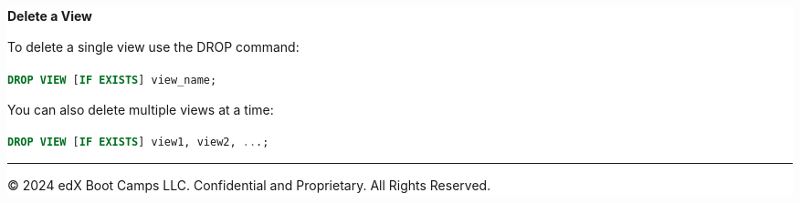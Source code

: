 **Delete a View**

To delete a single view use the DROP command:

```sql
DROP VIEW [IF EXISTS] view_name;
```

You can also delete multiple views at a time:

```sql
DROP VIEW [IF EXISTS] view1, view2, ...;
```

---
© 2024 edX Boot Camps LLC. Confidential and Proprietary. All Rights Reserved.